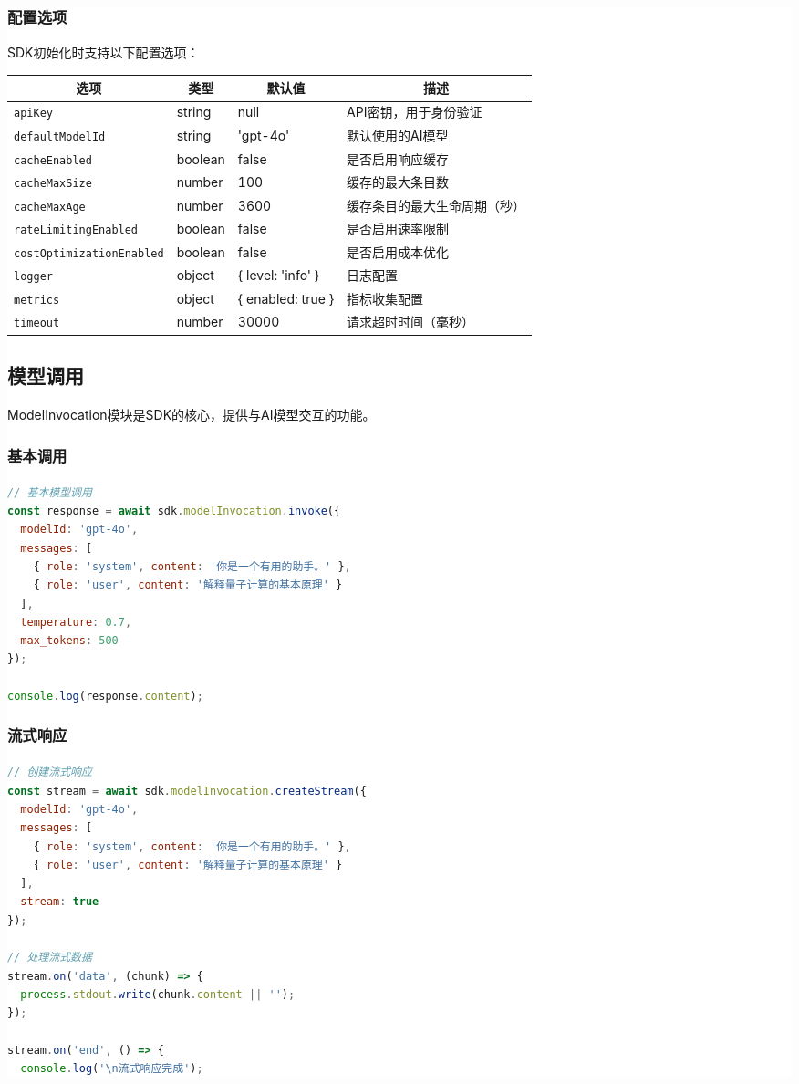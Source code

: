 ### 配置选项

SDK初始化时支持以下配置选项：

| 选项 | 类型 | 默认值 | 描述 |
|------|------|-------|------|
| `apiKey` | string | null | API密钥，用于身份验证 |
| `defaultModelId` | string | 'gpt-4o' | 默认使用的AI模型 |
| `cacheEnabled` | boolean | false | 是否启用响应缓存 |
| `cacheMaxSize` | number | 100 | 缓存的最大条目数 |
| `cacheMaxAge` | number | 3600 | 缓存条目的最大生命周期（秒） |
| `rateLimitingEnabled` | boolean | false | 是否启用速率限制 |
| `costOptimizationEnabled` | boolean | false | 是否启用成本优化 |
| `logger` | object | { level: 'info' } | 日志配置 |
| `metrics` | object | { enabled: true } | 指标收集配置 |
| `timeout` | number | 30000 | 请求超时时间（毫秒） |

## 模型调用

ModelInvocation模块是SDK的核心，提供与AI模型交互的功能。

### 基本调用

```javascript
// 基本模型调用
const response = await sdk.modelInvocation.invoke({
  modelId: 'gpt-4o',
  messages: [
    { role: 'system', content: '你是一个有用的助手。' },
    { role: 'user', content: '解释量子计算的基本原理' }
  ],
  temperature: 0.7,
  max_tokens: 500
});

console.log(response.content);
```

### 流式响应

```javascript
// 创建流式响应
const stream = await sdk.modelInvocation.createStream({
  modelId: 'gpt-4o',
  messages: [
    { role: 'system', content: '你是一个有用的助手。' },
    { role: 'user', content: '解释量子计算的基本原理' }
  ],
  stream: true
});

// 处理流式数据
stream.on('data', (chunk) => {
  process.stdout.write(chunk.content || '');
});

stream.on('end', () => {
  console.log('\n流式响应完成');
```